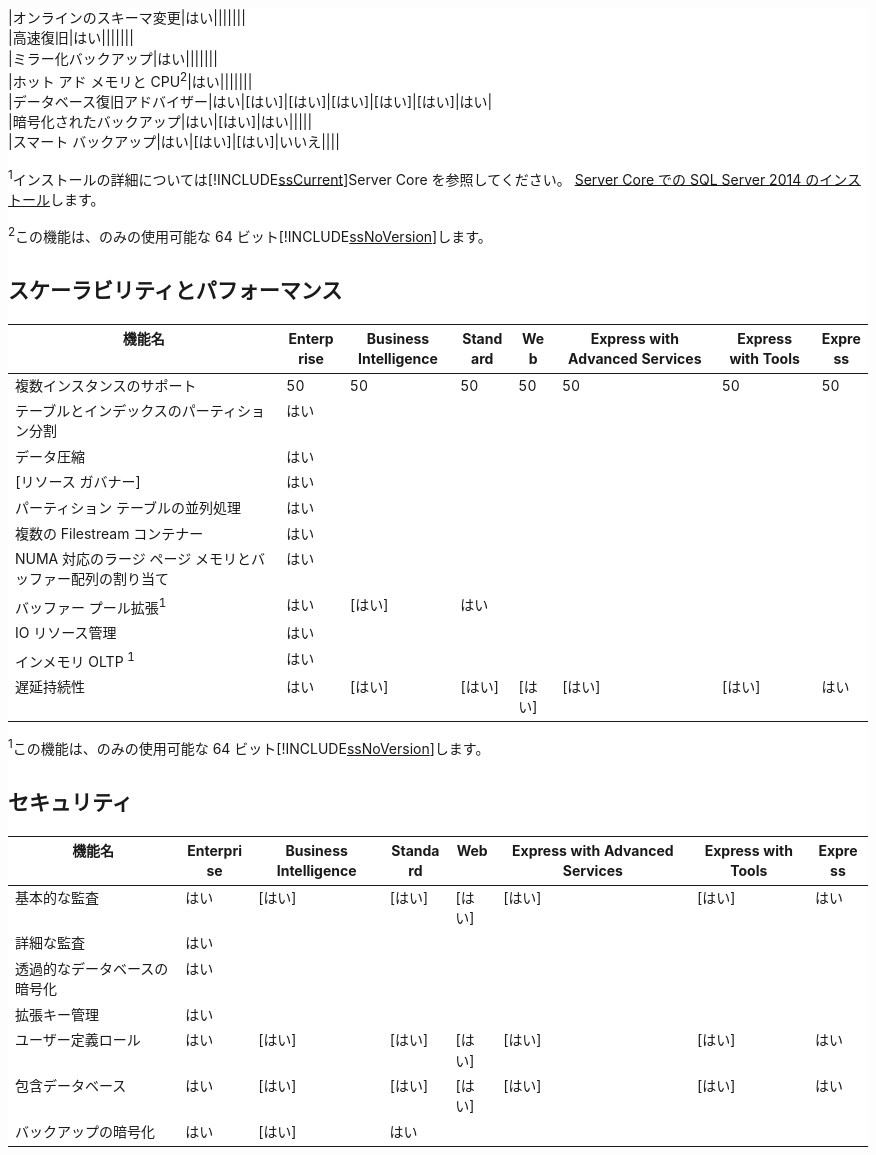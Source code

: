 |オンラインのスキーマ変更|はい|||||||  
|高速復旧|はい|||||||  
|ミラー化バックアップ|はい|||||||  
|ホット アド メモリと CPU<sup>2</sup>|はい|||||||  
|データベース復旧アドバイザー|はい|[はい]|[はい]|[はい]|[はい]|[はい]|はい|  
|暗号化されたバックアップ|はい|[はい]|はい|||||  
|スマート バックアップ|はい|[はい]|[はい]|いいえ||||  
  
 <sup>1</sup>インストールの詳細については[!INCLUDE[ssCurrent](../includes/sscurrent-md.md)]Server Core を参照してください。 [Server Core での SQL Server 2014 のインストール](../database-engine/install-windows/install-sql-server-on-server-core.md)します。  
  
 <sup>2</sup>この機能は、のみの使用可能な 64 ビット[!INCLUDE[ssNoVersion](../includes/ssnoversion-md.md)]します。  
  
##  <a name="Scalability"></a> スケーラビリティとパフォーマンス  
  
|機能名|Enterprise|Business Intelligence|Standard|Web|Express with Advanced Services|Express with Tools|Express|  
|------------------|----------------|---------------------------|--------------|---------|------------------------------------|------------------------|-------------|  
|複数インスタンスのサポート|50|50|50|50|50|50|50|  
|テーブルとインデックスのパーティション分割|はい|||||||  
|データ圧縮|はい|||||||  
|[リソース ガバナー]|はい|||||||  
|パーティション テーブルの並列処理|はい|||||||  
|複数の Filestream コンテナー|はい|||||||  
|NUMA 対応のラージ ページ メモリとバッファー配列の割り当て|はい|||||||  
|バッファー プール拡張<sup>1</sup>|はい|[はい]|はい|||||  
|IO リソース管理|はい|||||||  
|インメモリ OLTP <sup>1</sup>|はい|||||||  
|遅延持続性|はい|[はい]|[はい]|[はい]|[はい]|[はい]|はい|  
  
 <sup>1</sup>この機能は、のみの使用可能な 64 ビット[!INCLUDE[ssNoVersion](../includes/ssnoversion-md.md)]します。  
  
##  <a name="Enterprise_security"></a> セキュリティ  
  
|機能名|Enterprise|Business Intelligence|Standard|Web|Express with Advanced Services|Express with Tools|Express|  
|------------------|----------------|---------------------------|--------------|---------|------------------------------------|------------------------|-------------|  
|基本的な監査|はい|[はい]|[はい]|[はい]|[はい]|[はい]|はい|  
|詳細な監査|はい|||||||  
|透過的なデータベースの暗号化|はい|||||||  
|拡張キー管理|はい|||||||  
|ユーザー定義ロール|はい|[はい]|[はい]|[はい]|[はい]|[はい]|はい|  
|包含データベース|はい|[はい]|[はい]|[はい]|[はい]|[はい]|はい|  
|バックアップの暗号化|はい|[はい]|はい|||||  
  